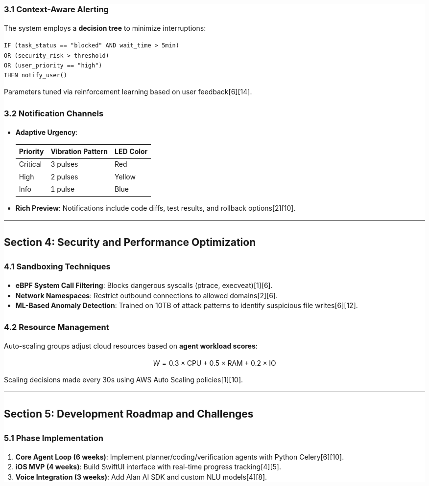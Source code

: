 ### 3.1 Context-Aware Alerting

The system employs a **decision tree** to minimize interruptions:

```
IF (task_status == "blocked" AND wait_time > 5min)
OR (security_risk > threshold)
OR (user_priority == "high")
THEN notify_user()

```

Parameters tuned via reinforcement learning based on user feedback[6][14].

### 3.2 Notification Channels

- **Adaptive Urgency**:
    
    
    | Priority | Vibration Pattern | LED Color |
    | --- | --- | --- |
    | Critical | 3 pulses | Red |
    | High | 2 pulses | Yellow |
    | Info | 1 pulse | Blue |
- **Rich Preview**: Notifications include code diffs, test results, and rollback options[2][10].

---

## Section 4: Security and Performance Optimization

### 4.1 Sandboxing Techniques

- **eBPF System Call Filtering**: Blocks dangerous syscalls (ptrace, execveat)[1][6].
- **Network Namespaces**: Restrict outbound connections to allowed domains[2][6].
- **ML-Based Anomaly Detection**: Trained on 10TB of attack patterns to identify suspicious file writes[6][12].

### 4.2 Resource Management

Auto-scaling groups adjust cloud resources based on **agent workload scores**:

$$ W = 0.3 \times \text{CPU} + 0.5 \times \text{RAM} + 0.2 \times \text{IO} $$

Scaling decisions made every 30s using AWS Auto Scaling policies[1][10].

---

## Section 5: Development Roadmap and Challenges

### 5.1 Phase Implementation

1. **Core Agent Loop (6 weeks)**: Implement planner/coding/verification agents with Python Celery[6][10].
2. **iOS MVP (4 weeks)**: Build SwiftUI interface with real-time progress tracking[4][5].
3. **Voice Integration (3 weeks)**: Add Alan AI SDK and custom NLU models[4][8].
